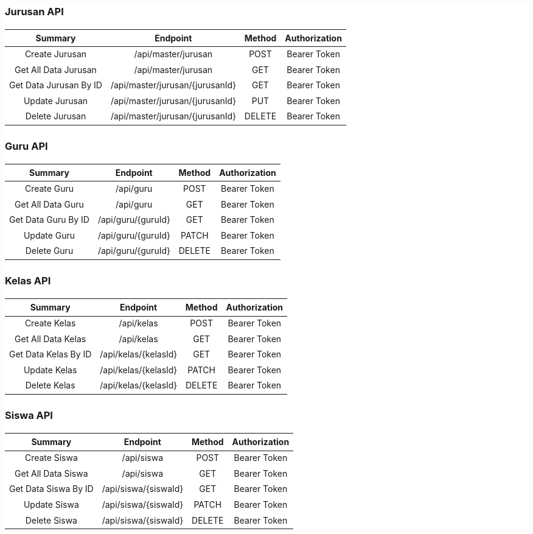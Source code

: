 ### Jurusan API

|        Summary         |            Endpoint             | Method | Authorization |
| :--------------------: | :-----------------------------: | :----: | :-----------: |
|     Create Jurusan     |       /api/master/jurusan       |  POST  | Bearer Token  |
|  Get All Data Jurusan  |       /api/master/jurusan       |  GET   | Bearer Token  |
| Get Data Jurusan By ID | /api/master/jurusan/{jurusanId} |  GET   | Bearer Token  |
|     Update Jurusan     | /api/master/jurusan/{jurusanId} |  PUT   | Bearer Token  |
|     Delete Jurusan     | /api/master/jurusan/{jurusanId} | DELETE | Bearer Token  |

### Guru API

|       Summary       |      Endpoint      | Method | Authorization |
| :-----------------: | :----------------: | :----: | :-----------: |
|     Create Guru     |     /api/guru      |  POST  | Bearer Token  |
|  Get All Data Guru  |     /api/guru      |  GET   | Bearer Token  |
| Get Data Guru By ID | /api/guru/{guruId} |  GET   | Bearer Token  |
|     Update Guru     | /api/guru/{guruId} | PATCH  | Bearer Token  |
|     Delete Guru     | /api/guru/{guruId} | DELETE | Bearer Token  |

### Kelas API

|       Summary        |       Endpoint       | Method | Authorization |
| :------------------: | :------------------: | :----: | :-----------: |
|     Create Kelas     |      /api/kelas      |  POST  | Bearer Token  |
|  Get All Data Kelas  |      /api/kelas      |  GET   | Bearer Token  |
| Get Data Kelas By ID | /api/kelas/{kelasId} |  GET   | Bearer Token  |
|     Update Kelas     | /api/kelas/{kelasId} | PATCH  | Bearer Token  |
|     Delete Kelas     | /api/kelas/{kelasId} | DELETE | Bearer Token  |

### Siswa API

|       Summary        |       Endpoint       | Method | Authorization |
| :------------------: | :------------------: | :----: | :-----------: |
|     Create Siswa     |      /api/siswa      |  POST  | Bearer Token  |
|  Get All Data Siswa  |      /api/siswa      |  GET   | Bearer Token  |
| Get Data Siswa By ID | /api/siswa/{siswaId} |  GET   | Bearer Token  |
|     Update Siswa     | /api/siswa/{siswaId} | PATCH  | Bearer Token  |
|     Delete Siswa     | /api/siswa/{siswaId} | DELETE | Bearer Token  |

